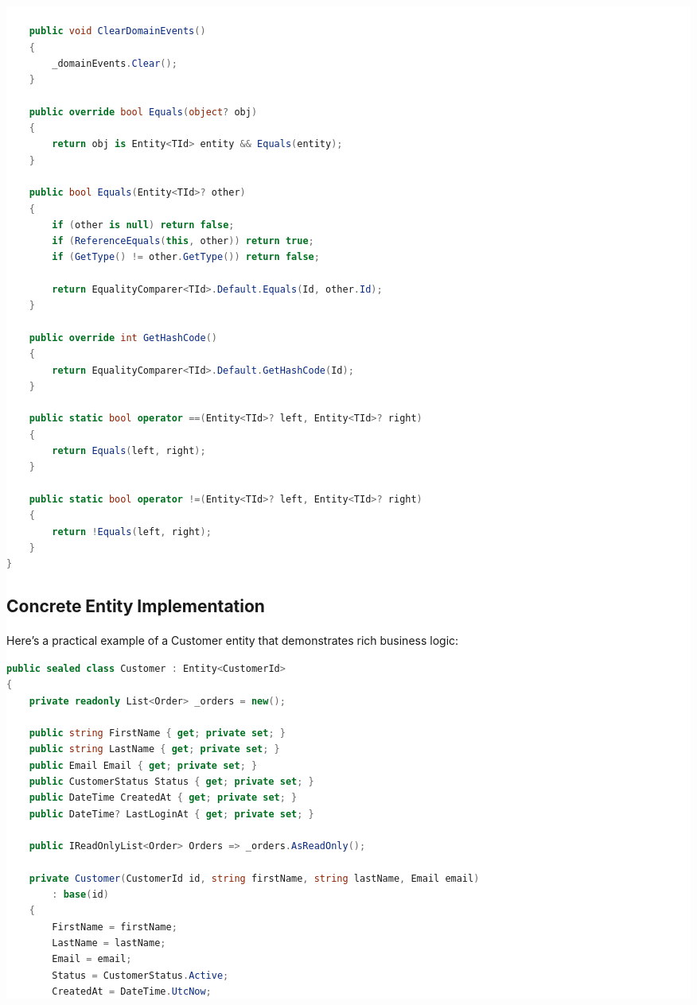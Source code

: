 ```csharp
      
    public void ClearDomainEvents()
    {
        _domainEvents.Clear();
    }
      
    public override bool Equals(object? obj)
    {
        return obj is Entity<TId> entity && Equals(entity);
    }
      
    public bool Equals(Entity<TId>? other)
    {
        if (other is null) return false;
        if (ReferenceEquals(this, other)) return true;
        if (GetType() != other.GetType()) return false;
          
        return EqualityComparer<TId>.Default.Equals(Id, other.Id);
    }
      
    public override int GetHashCode()
    {
        return EqualityComparer<TId>.Default.GetHashCode(Id);
    }
      
    public static bool operator ==(Entity<TId>? left, Entity<TId>? right)
    {
        return Equals(left, right);
    }
      
    public static bool operator !=(Entity<TId>? left, Entity<TId>? right)
    {
        return !Equals(left, right);
    }
}
```

## Concrete Entity Implementation

Here’s a practical example of a Customer entity that demonstrates rich business logic:

```csharp
public sealed class Customer : Entity<CustomerId>
{
    private readonly List<Order> _orders = new();
      
    public string FirstName { get; private set; }
    public string LastName { get; private set; }
    public Email Email { get; private set; }
    public CustomerStatus Status { get; private set; }
    public DateTime CreatedAt { get; private set; }
    public DateTime? LastLoginAt { get; private set; }
      
    public IReadOnlyList<Order> Orders => _orders.AsReadOnly();
      
    private Customer(CustomerId id, string firstName, string lastName, Email email)   
        : base(id)
    {
        FirstName = firstName;
        LastName = lastName;
        Email = email;
        Status = CustomerStatus.Active;
        CreatedAt = DateTime.UtcNow;
```